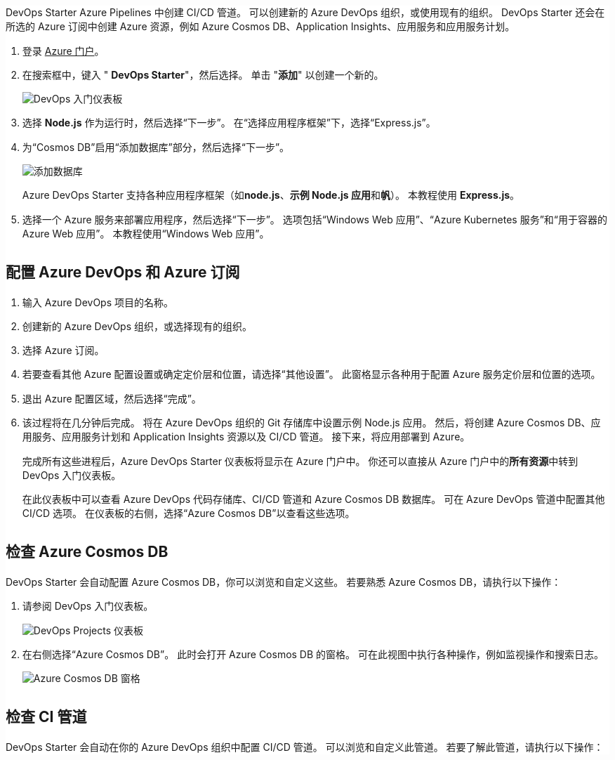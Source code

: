 DevOps Starter Azure Pipelines 中创建 CI/CD 管道。 可以创建新的 Azure DevOps 组织，或使用现有的组织。 DevOps Starter 还会在所选的 Azure 订阅中创建 Azure 资源，例如 Azure Cosmos DB、Application Insights、应用服务和应用服务计划。

1. 登录 [Azure 门户](https://portal.azure.com)。

1. 在搜索框中，键入 " **DevOps Starter**"，然后选择。 单击 "**添加**" 以创建一个新的。

    ![DevOps 入门仪表板](_img/azure-devops-starter-aks/search-devops-starter.png)

1. 选择 **Node.js** 作为运行时，然后选择“下一步”。  在“选择应用程序框架”下，选择“Express.js”。  

1. 为“Cosmos DB”启用“添加数据库”部分，然后选择“下一步”。   

    ![添加数据库](_img/azure-devops-project-cosmos-db/add-database.png)

    Azure DevOps Starter 支持各种应用程序框架（如**node.js**、**示例 Node.js 应用**和**帆**）。 本教程使用 **Express.js**。

1. 选择一个 Azure 服务来部署应用程序，然后选择“下一步”。  选项包括“Windows Web 应用”、“Azure Kubernetes 服务”和“用于容器的 Azure Web 应用”。 本教程使用“Windows Web 应用”。 

## <a name="configure-azure-devops-and-azure-subscription"></a>配置 Azure DevOps 和 Azure 订阅

1. 输入 Azure DevOps 项目的名称。

1. 创建新的 Azure DevOps 组织，或选择现有的组织。

1. 选择 Azure 订阅。

1. 若要查看其他 Azure 配置设置或确定定价层和位置，请选择“其他设置”。  此窗格显示各种用于配置 Azure 服务定价层和位置的选项。

1. 退出 Azure 配置区域，然后选择“完成”。 

1. 该过程将在几分钟后完成。 将在 Azure DevOps 组织的 Git 存储库中设置示例 Node.js 应用。 然后，将创建 Azure Cosmos DB、应用服务、应用服务计划和 Application Insights 资源以及 CI/CD 管道。 接下来，将应用部署到 Azure。

   完成所有这些进程后，Azure DevOps Starter 仪表板将显示在 Azure 门户中。 你还可以直接从 Azure 门户中的**所有资源**中转到 DevOps 入门仪表板。

   在此仪表板中可以查看 Azure DevOps 代码存储库、CI/CD 管道和 Azure Cosmos DB 数据库。 可在 Azure DevOps 管道中配置其他 CI/CD 选项。 在仪表板的右侧，选择“Azure Cosmos DB”以查看这些选项。 

## <a name="examine-azure-cosmos-db"></a>检查 Azure Cosmos DB

DevOps Starter 会自动配置 Azure Cosmos DB，你可以浏览和自定义这些。 若要熟悉 Azure Cosmos DB，请执行以下操作：

1. 请参阅 DevOps 入门仪表板。

    ![DevOps Projects 仪表板](_img/azure-devops-project-cosmos-db/devops-starter-dashboard.png)

1. 在右侧选择“Azure Cosmos DB”。 此时会打开 Azure Cosmos DB 的窗格。 可在此视图中执行各种操作，例如监视操作和搜索日志。

    ![Azure Cosmos DB 窗格](_img/azure-devops-project-cosmos-db/cosmos-db.png)

## <a name="examine-the-ci-pipeline"></a>检查 CI 管道

DevOps Starter 会自动在你的 Azure DevOps 组织中配置 CI/CD 管道。 可以浏览和自定义此管道。 若要了解此管道，请执行以下操作：

